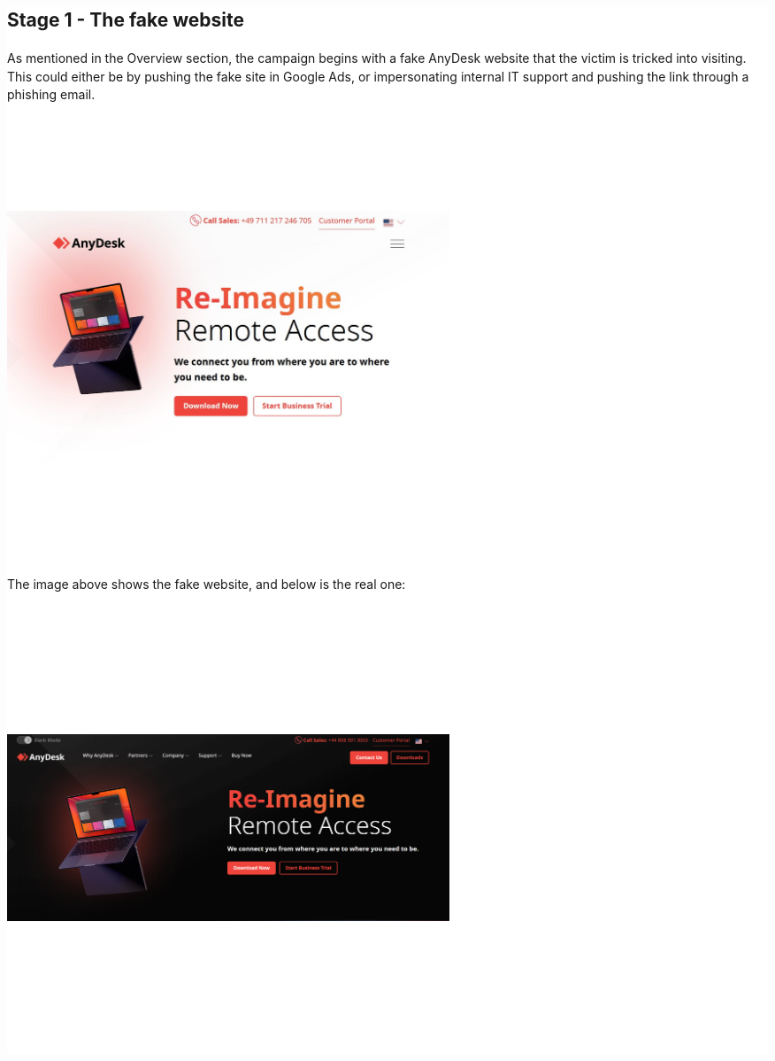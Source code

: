 ## Stage 1 - The fake website

As mentioned in the Overview section, the campaign begins with a fake AnyDesk website that the victim is tricked into visiting. This could either be by pushing the fake site in Google Ads, or impersonating internal IT support and pushing the link through a phishing email. 

<img src="assets/images/blogs/anydesk/fake-anydesk.jpeg" alt="fake anydesk website clone" width="500" height="500">

The image above shows the fake website, and below is the real one:

<img src="assets/images/blogs/anydesk/real-anydesk.png" alt="fake anydesk website clone" width="500" height="500">
